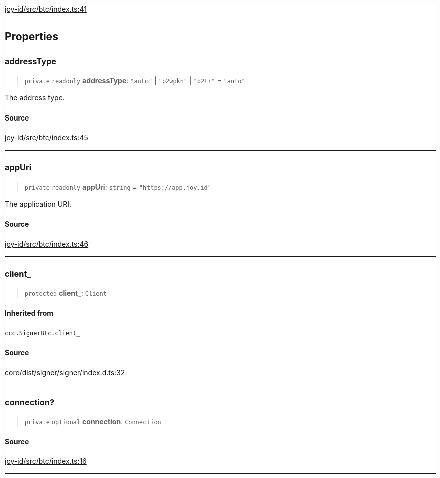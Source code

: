 [joy-id/src/btc/index.ts:41](https://github.com/SpectreMercury/ccc/blob/df48adb02ef9cfbc211311f00ecef869462de5fa/packages/joy-id/src/btc/index.ts#L41)

## Properties

### addressType

> `private` `readonly` **addressType**: `"auto"` \| `"p2wpkh"` \| `"p2tr"` = `"auto"`

The address type.

#### Source

[joy-id/src/btc/index.ts:45](https://github.com/SpectreMercury/ccc/blob/df48adb02ef9cfbc211311f00ecef869462de5fa/packages/joy-id/src/btc/index.ts#L45)

***

### appUri

> `private` `readonly` **appUri**: `string` = `"https://app.joy.id"`

The application URI.

#### Source

[joy-id/src/btc/index.ts:46](https://github.com/SpectreMercury/ccc/blob/df48adb02ef9cfbc211311f00ecef869462de5fa/packages/joy-id/src/btc/index.ts#L46)

***

### client\_

> `protected` **client\_**: `Client`

#### Inherited from

`ccc.SignerBtc.client_`

#### Source

core/dist/signer/signer/index.d.ts:32

***

### connection?

> `private` `optional` **connection**: `Connection`

#### Source

[joy-id/src/btc/index.ts:16](https://github.com/SpectreMercury/ccc/blob/df48adb02ef9cfbc211311f00ecef869462de5fa/packages/joy-id/src/btc/index.ts#L16)

***
